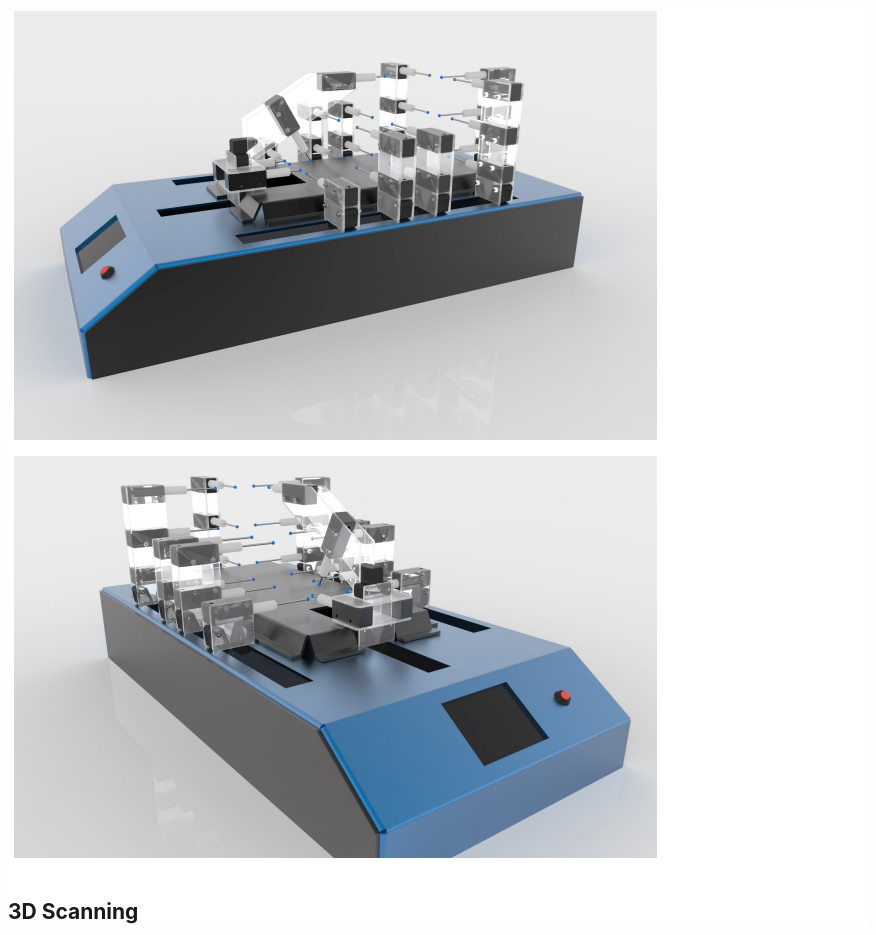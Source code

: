 ![Untitled](Design%20for%20Personalized%20Fit%204302b2ad49e44388a794c0f6d7218b53/Untitled%205.png)

## 3D Scanning
